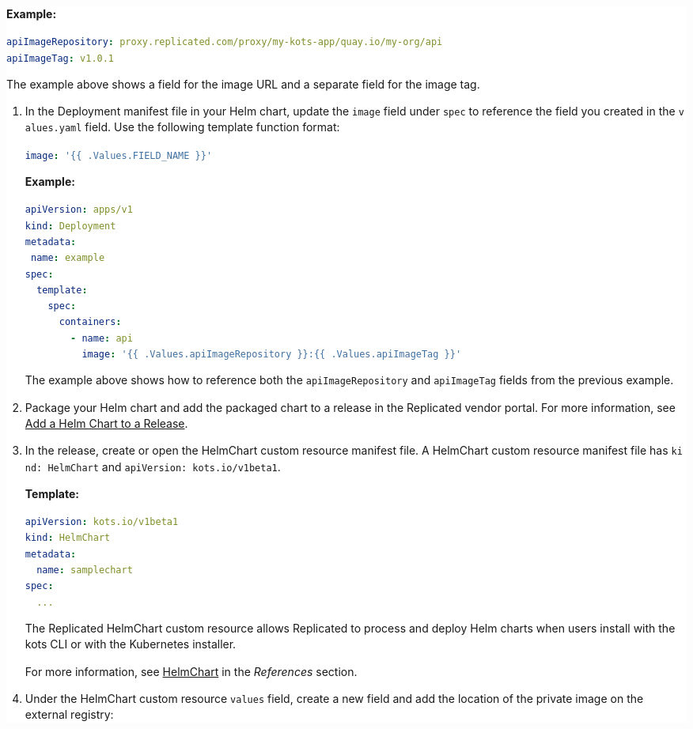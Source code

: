    **Example:**

   ```yaml
   apiImageRepository: proxy.replicated.com/proxy/my-kots-app/quay.io/my-org/api
   apiImageTag: v1.0.1
   ```  
   The example above shows a field for the image URL and a separate field for the image tag.

1. In the Deployment manifest file in your Helm chart, update the `image` field under `spec` to reference the field you created in the `values.yaml` field. Use the following template function format:

   ```yaml
   image: '{{ .Values.FIELD_NAME }}'
   ```

   **Example:**

   ```yaml
   apiVersion: apps/v1
   kind: Deployment
   metadata:
    name: example
   spec:
     template:
       spec:
         containers:
           - name: api
             image: '{{ .Values.apiImageRepository }}:{{ .Values.apiImageTag }}'
   ```

   The example above shows how to reference both the `apiImageRepository` and `apiImageTag` fields from the previous example.

1. Package your Helm chart and add the packaged chart to a release in the Replicated vendor portal. For more information, see [Add a Helm Chart to a Release](helm-release#add-a-helm-chart-to-a-release).

1. In the release, create or open the HelmChart custom resource manifest file. A HelmChart custom resource manifest file has `kind: HelmChart` and `apiVersion: kots.io/v1beta1`.

   **Template:**

   ```yaml
   apiVersion: kots.io/v1beta1
   kind: HelmChart
   metadata:
     name: samplechart
   spec:
     ...
   ```

   The Replicated HelmChart custom resource allows Replicated to process and deploy Helm charts when users install with the kots CLI or with the Kubernetes installer.

   For more information, see [HelmChart](/reference/custom-resource-helmchart) in the _References_ section.

1. Under the HelmChart custom resource `values` field, create a new field and add the location of the private image on the external registry:
